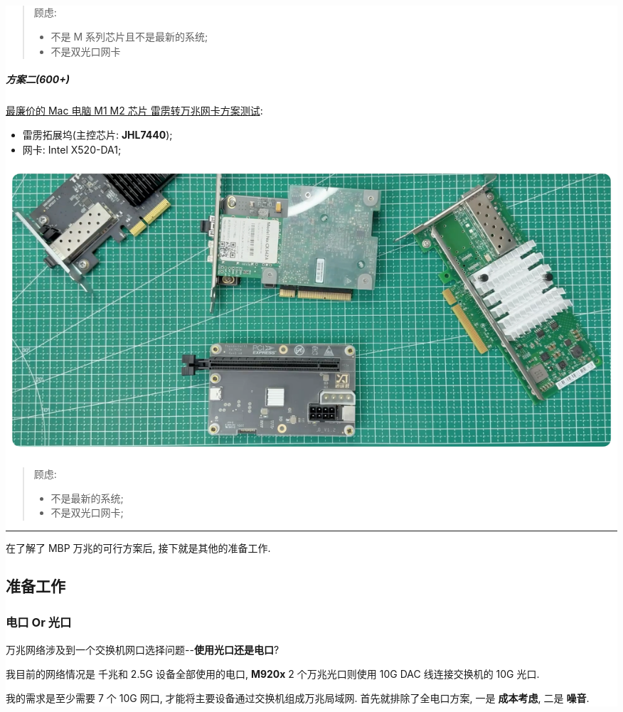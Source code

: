 > 顾虑:
>
> - 不是 M 系列芯片且不是最新的系统;
> - 不是双光口网卡

##### 方案二(600+)

[最廉价的 Mac 电脑 M1 M2 芯片 雷雳转万兆网卡方案测试](https://www.bilibili.com/video/BV1Zk4y1E7dR):

- 雷雳拓展坞(主控芯片: **JHL7440**);
- 网卡: Intel X520-DA1;

![20241229154732_HG50zg8Q.webp](./homelab-upgrade-to-10g/20241229154732_HG50zg8Q.webp)

> 顾虑:
>
> - 不是最新的系统;
> - 不是双光口网卡;

---

在了解了 MBP 万兆的可行方案后, 接下就是其他的准备工作.

## 准备工作



### 电口 Or 光口

万兆网络涉及到一个交换机网口选择问题--**使用光口还是电口**?

我目前的网络情况是 千兆和 2.5G 设备全部使用的电口, **M920x** 2 个万兆光口则使用 10G DAC 线连接交换机的 10G 光口.

我的需求是至少需要 7 个 10G 网口, 才能将主要设备通过交换机组成万兆局域网. 首先就排除了全电口方案, 一是 **成本考虑**, 二是 **噪音**.

